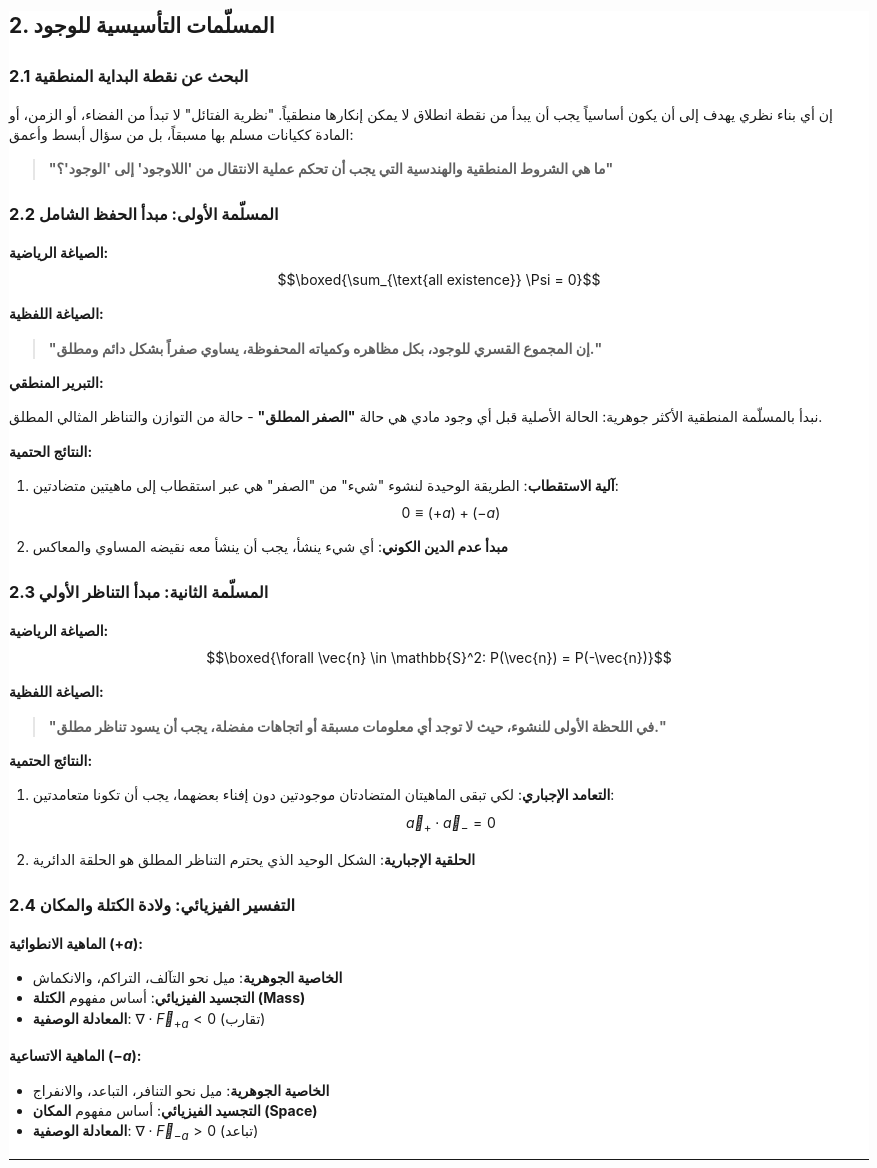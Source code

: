 
## 2. المسلّمات التأسيسية للوجود

### 2.1 البحث عن نقطة البداية المنطقية

إن أي بناء نظري يهدف إلى أن يكون أساسياً يجب أن يبدأ من نقطة انطلاق لا يمكن إنكارها منطقياً. "نظرية الفتائل" لا تبدأ من الفضاء، أو الزمن، أو المادة ككيانات مسلم بها مسبقاً، بل من سؤال أبسط وأعمق:

> **"ما هي الشروط المنطقية والهندسية التي يجب أن تحكم عملية الانتقال من 'اللاوجود' إلى 'الوجود'؟"**

### 2.2 المسلّمة الأولى: مبدأ الحفظ الشامل

**الصياغة الرياضية:**
$$\boxed{\sum_{\text{all existence}} \Psi = 0}$$

**الصياغة اللفظية:**
> **"إن المجموع القسري للوجود، بكل مظاهره وكمياته المحفوظة، يساوي صفراً بشكل دائم ومطلق."**

**التبرير المنطقي:**

نبدأ بالمسلّمة المنطقية الأكثر جوهرية: الحالة الأصلية قبل أي وجود مادي هي حالة **"الصفر المطلق"** - حالة من التوازن والتناظر المثالي المطلق.

**النتائج الحتمية:**

1. **آلية الاستقطاب**: الطريقة الوحيدة لنشوء "شيء" من "الصفر" هي عبر استقطاب إلى ماهيتين متضادتين:
   $$0 \equiv (+a) + (-a)$$

2. **مبدأ عدم الدين الكوني**: أي شيء ينشأ، يجب أن ينشأ معه نقيضه المساوي والمعاكس

### 2.3 المسلّمة الثانية: مبدأ التناظر الأولي

**الصياغة الرياضية:**
$$\boxed{\forall \vec{n} \in \mathbb{S}^2: P(\vec{n}) = P(-\vec{n})}$$

**الصياغة اللفظية:**
> **"في اللحظة الأولى للنشوء، حيث لا توجد أي معلومات مسبقة أو اتجاهات مفضلة، يجب أن يسود تناظر مطلق."**

**النتائج الحتمية:**

1. **التعامد الإجباري**: لكي تبقى الماهيتان المتضادتان موجودتين دون إفناء بعضهما، يجب أن تكونا متعامدتين:
   $$\vec{a}_+ \cdot \vec{a}_- = 0$$

2. **الحلقية الإجبارية**: الشكل الوحيد الذي يحترم التناظر المطلق هو الحلقة الدائرية

### 2.4 التفسير الفيزيائي: ولادة الكتلة والمكان

**الماهية الانطوائية ($+a$):**
- **الخاصية الجوهرية**: ميل نحو التآلف، التراكم، والانكماش
- **التجسيد الفيزيائي**: أساس مفهوم **الكتلة (Mass)**
- **المعادلة الوصفية**: $\nabla \cdot \vec{F}_{+a} < 0$ (تقارب)

**الماهية الاتساعية ($-a$):**
- **الخاصية الجوهرية**: ميل نحو التنافر، التباعد، والانفراج  
- **التجسيد الفيزيائي**: أساس مفهوم **المكان (Space)**
- **المعادلة الوصفية**: $\nabla \cdot \vec{F}_{-a} > 0$ (تباعد)

---